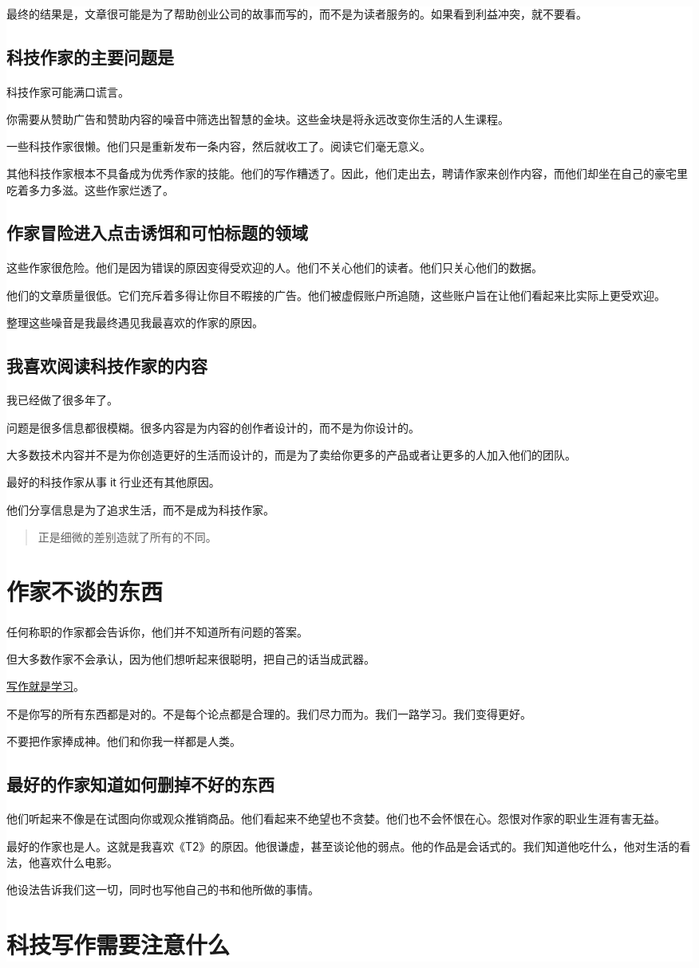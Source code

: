 最终的结果是，文章很可能是为了帮助创业公司的故事而写的，而不是为读者服务的。如果看到利益冲突，就不要看。

## 科技作家的主要问题是

科技作家可能满口谎言。

你需要从赞助广告和赞助内容的噪音中筛选出智慧的金块。这些金块是将永远改变你生活的人生课程。

一些科技作家很懒。他们只是重新发布一条内容，然后就收工了。阅读它们毫无意义。

其他科技作家根本不具备成为优秀作家的技能。他们的写作糟透了。因此，他们走出去，聘请作家来创作内容，而他们却坐在自己的豪宅里吃着多力多滋。这些作家烂透了。

## 作家冒险进入点击诱饵和可怕标题的领域

这些作家很危险。他们是因为错误的原因变得受欢迎的人。他们不关心他们的读者。他们只关心他们的数据。

他们的文章质量很低。它们充斥着多得让你目不暇接的广告。他们被虚假账户所追随，这些账户旨在让他们看起来比实际上更受欢迎。

整理这些噪音是我最终遇见我最喜欢的作家的原因。

## 我喜欢阅读科技作家的内容

我已经做了很多年了。

问题是很多信息都很模糊。很多内容是为内容的创作者设计的，而不是为你设计的。

大多数技术内容并不是为你创造更好的生活而设计的，而是为了卖给你更多的产品或者让更多的人加入他们的团队。

最好的科技作家从事 it 行业还有其他原因。

他们分享信息是为了追求生活，而不是成为科技作家。

> 正是细微的差别造就了所有的不同。

# 作家不谈的东西

任何称职的作家都会告诉你，他们并不知道所有问题的答案。

但大多数作家不会承认，因为他们想听起来很聪明，把自己的话当成武器。

[写作就是学习](https://uwaterloo.ca/centre-for-teaching-excellence/teaching-resources/teaching-tips/developing-assignments/cross-discipline-skills/using-writing-learning-tool)。

不是你写的所有东西都是对的。不是每个论点都是合理的。我们尽力而为。我们一路学习。我们变得更好。

不要把作家捧成神。他们和你我一样都是人类。

## 最好的作家知道如何删掉不好的东西

他们听起来不像是在试图向你或观众推销商品。他们看起来不绝望也不贪婪。他们也不会怀恨在心。怨恨对作家的职业生涯有害无益。

最好的作家也是人。这就是我喜欢《T2》的原因。他很谦虚，甚至谈论他的弱点。他的作品是会话式的。我们知道他吃什么，他对生活的看法，他喜欢什么电影。

他设法告诉我们这一切，同时也写他自己的书和他所做的事情。

# 科技写作需要注意什么
